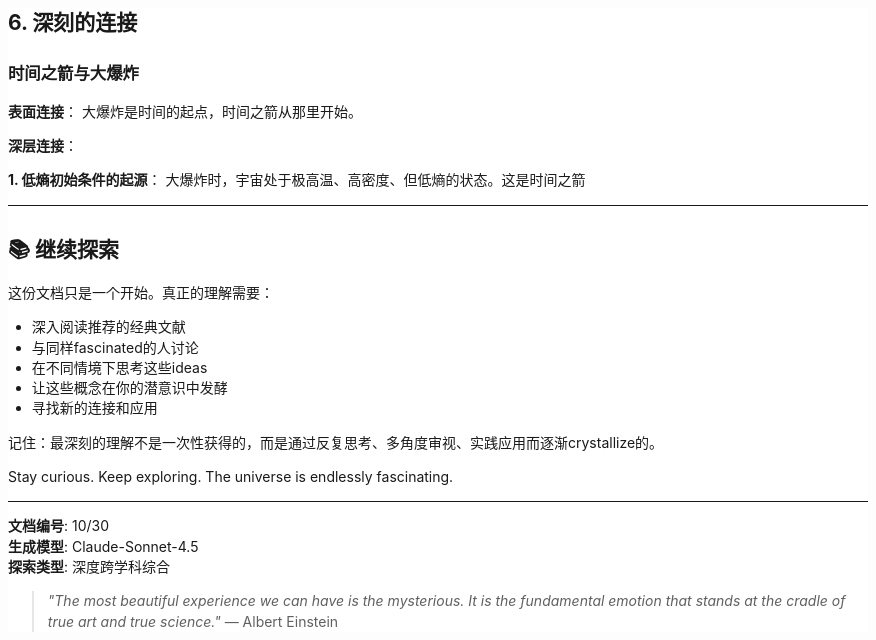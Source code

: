 
## 6. 深刻的连接

### 时间之箭与大爆炸

**表面连接**：
大爆炸是时间的起点，时间之箭从那里开始。

**深层连接**：

**1. 低熵初始条件的起源**：
大爆炸时，宇宙处于极高温、高密度、但低熵的状态。这是时间之箭

---

## 📚 继续探索

这份文档只是一个开始。真正的理解需要：
- 深入阅读推荐的经典文献
- 与同样fascinated的人讨论
- 在不同情境下思考这些ideas
- 让这些概念在你的潜意识中发酵
- 寻找新的连接和应用

记住：最深刻的理解不是一次性获得的，而是通过反复思考、多角度审视、实践应用而逐渐crystallize的。

Stay curious. Keep exploring. The universe is endlessly fascinating.

---

**文档编号**: 10/30  
**生成模型**: Claude-Sonnet-4.5  
**探索类型**: 深度跨学科综合

> *"The most beautiful experience we can have is the mysterious. It is the fundamental emotion that stands at the cradle of true art and true science."* — Albert Einstein
